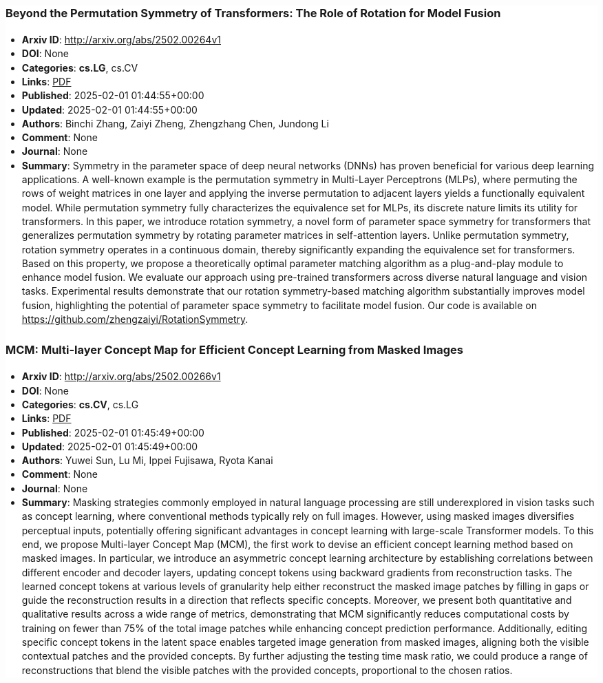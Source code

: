 

### Beyond the Permutation Symmetry of Transformers: The Role of Rotation for Model Fusion
- **Arxiv ID**: http://arxiv.org/abs/2502.00264v1
- **DOI**: None
- **Categories**: **cs.LG**, cs.CV
- **Links**: [PDF](http://arxiv.org/pdf/2502.00264v1)
- **Published**: 2025-02-01 01:44:55+00:00
- **Updated**: 2025-02-01 01:44:55+00:00
- **Authors**: Binchi Zhang, Zaiyi Zheng, Zhengzhang Chen, Jundong Li
- **Comment**: None
- **Journal**: None
- **Summary**: Symmetry in the parameter space of deep neural networks (DNNs) has proven beneficial for various deep learning applications. A well-known example is the permutation symmetry in Multi-Layer Perceptrons (MLPs), where permuting the rows of weight matrices in one layer and applying the inverse permutation to adjacent layers yields a functionally equivalent model. While permutation symmetry fully characterizes the equivalence set for MLPs, its discrete nature limits its utility for transformers. In this paper, we introduce rotation symmetry, a novel form of parameter space symmetry for transformers that generalizes permutation symmetry by rotating parameter matrices in self-attention layers. Unlike permutation symmetry, rotation symmetry operates in a continuous domain, thereby significantly expanding the equivalence set for transformers. Based on this property, we propose a theoretically optimal parameter matching algorithm as a plug-and-play module to enhance model fusion. We evaluate our approach using pre-trained transformers across diverse natural language and vision tasks. Experimental results demonstrate that our rotation symmetry-based matching algorithm substantially improves model fusion, highlighting the potential of parameter space symmetry to facilitate model fusion. Our code is available on https://github.com/zhengzaiyi/RotationSymmetry.



### MCM: Multi-layer Concept Map for Efficient Concept Learning from Masked Images
- **Arxiv ID**: http://arxiv.org/abs/2502.00266v1
- **DOI**: None
- **Categories**: **cs.CV**, cs.LG
- **Links**: [PDF](http://arxiv.org/pdf/2502.00266v1)
- **Published**: 2025-02-01 01:45:49+00:00
- **Updated**: 2025-02-01 01:45:49+00:00
- **Authors**: Yuwei Sun, Lu Mi, Ippei Fujisawa, Ryota Kanai
- **Comment**: None
- **Journal**: None
- **Summary**: Masking strategies commonly employed in natural language processing are still underexplored in vision tasks such as concept learning, where conventional methods typically rely on full images. However, using masked images diversifies perceptual inputs, potentially offering significant advantages in concept learning with large-scale Transformer models. To this end, we propose Multi-layer Concept Map (MCM), the first work to devise an efficient concept learning method based on masked images. In particular, we introduce an asymmetric concept learning architecture by establishing correlations between different encoder and decoder layers, updating concept tokens using backward gradients from reconstruction tasks. The learned concept tokens at various levels of granularity help either reconstruct the masked image patches by filling in gaps or guide the reconstruction results in a direction that reflects specific concepts. Moreover, we present both quantitative and qualitative results across a wide range of metrics, demonstrating that MCM significantly reduces computational costs by training on fewer than 75% of the total image patches while enhancing concept prediction performance. Additionally, editing specific concept tokens in the latent space enables targeted image generation from masked images, aligning both the visible contextual patches and the provided concepts. By further adjusting the testing time mask ratio, we could produce a range of reconstructions that blend the visible patches with the provided concepts, proportional to the chosen ratios.
